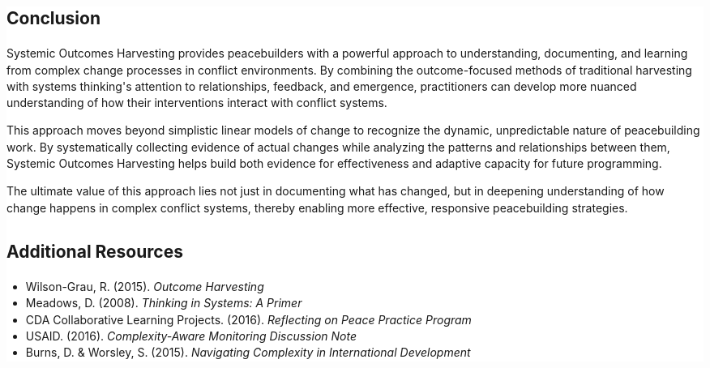 ## Conclusion

Systemic Outcomes Harvesting provides peacebuilders with a powerful approach to understanding, documenting, and learning from complex change processes in conflict environments. By combining the outcome-focused methods of traditional harvesting with systems thinking's attention to relationships, feedback, and emergence, practitioners can develop more nuanced understanding of how their interventions interact with conflict systems.

This approach moves beyond simplistic linear models of change to recognize the dynamic, unpredictable nature of peacebuilding work. By systematically collecting evidence of actual changes while analyzing the patterns and relationships between them, Systemic Outcomes Harvesting helps build both evidence for effectiveness and adaptive capacity for future programming.

The ultimate value of this approach lies not just in documenting what has changed, but in deepening understanding of how change happens in complex conflict systems, thereby enabling more effective, responsive peacebuilding strategies.

## Additional Resources

- Wilson-Grau, R. (2015). *Outcome Harvesting*
- Meadows, D. (2008). *Thinking in Systems: A Primer*
- CDA Collaborative Learning Projects. (2016). *Reflecting on Peace Practice Program*
- USAID. (2016). *Complexity-Aware Monitoring Discussion Note*
- Burns, D. & Worsley, S. (2015). *Navigating Complexity in International Development*
